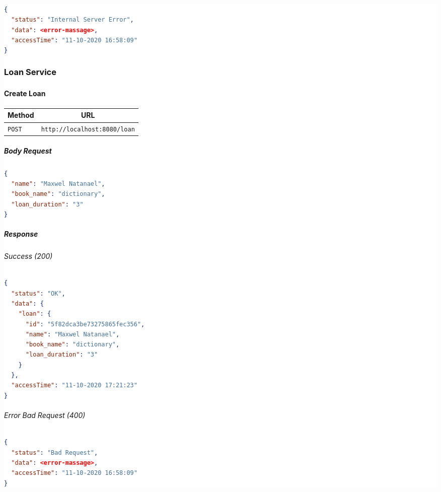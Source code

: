 ```json
{
  "status": "Internal Server Error",
  "data": <error-massage>,
  "accessTime": "11-10-2020 16:58:09"
}
```

### Loan Service

#### Create Loan

| Method | URL                          |
| ------ | ---------------------------- |
| `POST` | `http://localhost:8080/loan` |

##### Body Request

```json
{
  "name": "Maxwel Natanael",
  "book_name": "dictionary",
  "loan_duration": "3"
}
```

##### Response

###### Success (200)

```json
{
  "status": "OK",
  "data": {
    "loan": {
      "id": "5f82dca3be73275865fec356",
      "name": "Maxwel Natanael",
      "book_name": "dictionary",
      "loan_duration": "3"
    }
  },
  "accessTime": "11-10-2020 17:21:23"
}
```

###### Error Bad Request (400)

```json
{
  "status": "Bad Request",
  "data": <error-massage>,
  "accessTime": "11-10-2020 16:58:09"
}
```
